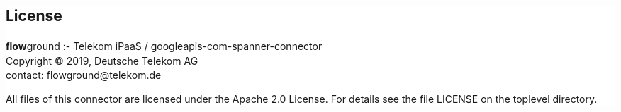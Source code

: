 ## License

**flow**ground :- Telekom iPaaS / googleapis-com-spanner-connector<br/>
Copyright © 2019, [Deutsche Telekom AG](https://www.telekom.de)<br/>
contact: flowground@telekom.de

All files of this connector are licensed under the Apache 2.0 License. For details
see the file LICENSE on the toplevel directory.
